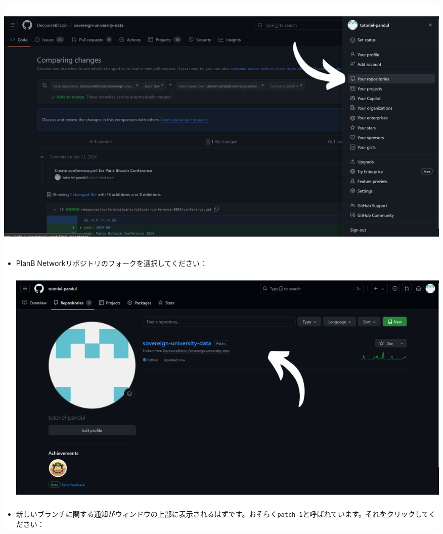 ![conference](assets/14.webp)
- PlanB Networkリポジトリのフォークを選択してください：
![conference](assets/15.webp)
- 新しいブランチに関する通知がウィンドウの上部に表示されるはずです。おそらく`patch-1`と呼ばれています。それをクリックしてください：